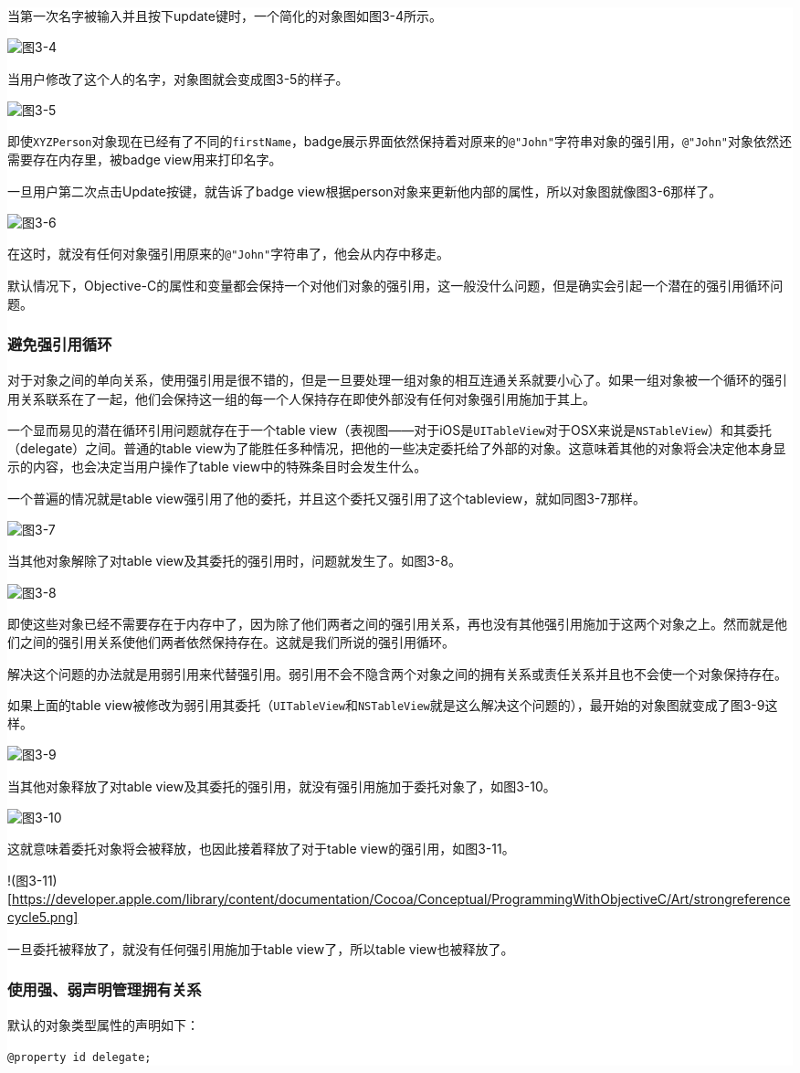 当第一次名字被输入并且按下update键时，一个简化的对象图如图3-4所示。  

![图3-4](https://developer.apple.com/library/content/documentation/Cocoa/Conceptual/ProgrammingWithObjectiveC/Art/simplifiedobjectgraph1.png)  

当用户修改了这个人的名字，对象图就会变成图3-5的样子。  

![图3-5](https://developer.apple.com/library/content/documentation/Cocoa/Conceptual/ProgrammingWithObjectiveC/Art/simplifiedobjectgraph2.png)

即使`XYZPerson`对象现在已经有了不同的`firstName`，badge展示界面依然保持着对原来的`@"John"`字符串对象的强引用，`@"John"`对象依然还需要存在内存里，被badge view用来打印名字。  

一旦用户第二次点击Update按键，就告诉了badge view根据person对象来更新他内部的属性，所以对象图就像图3-6那样了。  

![图3-6](https://developer.apple.com/library/content/documentation/Cocoa/Conceptual/ProgrammingWithObjectiveC/Art/simplifiedobjectgraph3.png)  

在这时，就没有任何对象强引用原来的`@"John"`字符串了，他会从内存中移走。  

默认情况下，Objective-C的属性和变量都会保持一个对他们对象的强引用，这一般没什么问题，但是确实会引起一个潜在的强引用循环问题。  

### 避免强引用循环
对于对象之间的单向关系，使用强引用是很不错的，但是一旦要处理一组对象的相互连通关系就要小心了。如果一组对象被一个循环的强引用关系联系在了一起，他们会保持这一组的每一个人保持存在即使外部没有任何对象强引用施加于其上。  

一个显而易见的潜在循环引用问题就存在于一个table view（表视图——对于iOS是`UITableView`对于OSX来说是`NSTableView`）和其委托（delegate）之间。普通的table view为了能胜任多种情况，把他的一些决定委托给了外部的对象。这意味着其他的对象将会决定他本身显示的内容，也会决定当用户操作了table view中的特殊条目时会发生什么。  

一个普遍的情况就是table view强引用了他的委托，并且这个委托又强引用了这个tableview，就如同图3-7那样。  

![图3-7](https://developer.apple.com/library/content/documentation/Cocoa/Conceptual/ProgrammingWithObjectiveC/Art/strongreferencecycle1.png)  

当其他对象解除了对table view及其委托的强引用时，问题就发生了。如图3-8。  

![图3-8](https://developer.apple.com/library/content/documentation/Cocoa/Conceptual/ProgrammingWithObjectiveC/Art/strongreferencecycle2.png)  

即使这些对象已经不需要存在于内存中了，因为除了他们两者之间的强引用关系，再也没有其他强引用施加于这两个对象之上。然而就是他们之间的强引用关系使他们两者依然保持存在。这就是我们所说的强引用循环。  

解决这个问题的办法就是用弱引用来代替强引用。弱引用不会不隐含两个对象之间的拥有关系或责任关系并且也不会使一个对象保持存在。  

如果上面的table view被修改为弱引用其委托（`UITableView`和`NSTableView`就是这么解决这个问题的），最开始的对象图就变成了图3-9这样。  

![图3-9](https://developer.apple.com/library/content/documentation/Cocoa/Conceptual/ProgrammingWithObjectiveC/Art/strongreferencecycle3.png)  

当其他对象释放了对table view及其委托的强引用，就没有强引用施加于委托对象了，如图3-10。  

![图3-10](https://developer.apple.com/library/content/documentation/Cocoa/Conceptual/ProgrammingWithObjectiveC/Art/strongreferencecycle4.png)  

这就意味着委托对象将会被释放，也因此接着释放了对于table view的强引用，如图3-11。  

!(图3-11)[https://developer.apple.com/library/content/documentation/Cocoa/Conceptual/ProgrammingWithObjectiveC/Art/strongreferencecycle5.png]  

一旦委托被释放了，就没有任何强引用施加于table view了，所以table view也被释放了。  

### 使用强、弱声明管理拥有关系
默认的对象类型属性的声明如下：

``` obj-c
@property id delegate;
```
